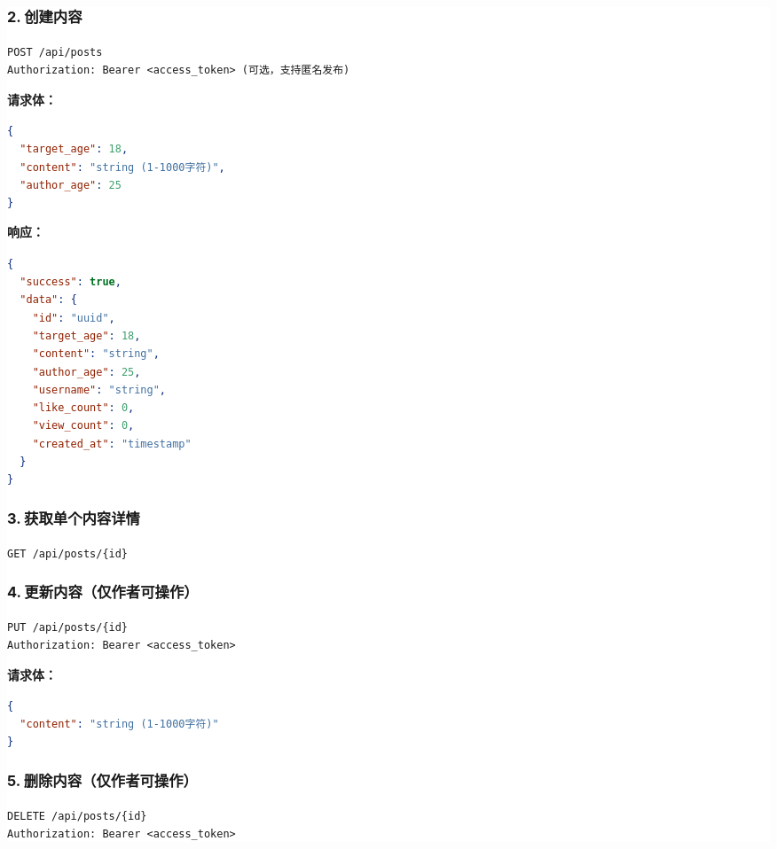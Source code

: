```json
```

### 2. 创建内容
```
POST /api/posts
Authorization: Bearer <access_token> (可选，支持匿名发布)
```

**请求体：**
```json
{
  "target_age": 18,
  "content": "string (1-1000字符)",
  "author_age": 25
}
```

**响应：**
```json
{
  "success": true,
  "data": {
    "id": "uuid",
    "target_age": 18,
    "content": "string",
    "author_age": 25,
    "username": "string",
    "like_count": 0,
    "view_count": 0,
    "created_at": "timestamp"
  }
}
```

### 3. 获取单个内容详情
```
GET /api/posts/{id}
```

### 4. 更新内容（仅作者可操作）
```
PUT /api/posts/{id}
Authorization: Bearer <access_token>
```

**请求体：**
```json
{
  "content": "string (1-1000字符)"
}
```

### 5. 删除内容（仅作者可操作）
```
DELETE /api/posts/{id}
Authorization: Bearer <access_token>
```
